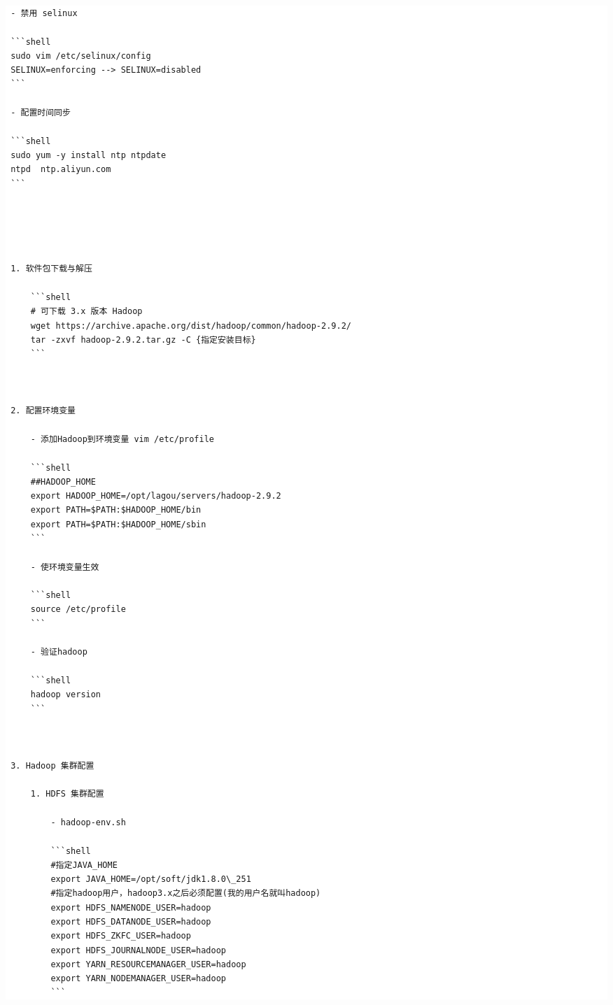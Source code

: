      - 禁用 selinux

     ```shell
     sudo vim /etc/selinux/config
     SELINUX=enforcing --> SELINUX=disabled
     ```

     - 配置时间同步

     ```shell
     sudo yum -y install ntp ntpdate 
     ntpd  ntp.aliyun.com 
     ```

     

     

     1. 软件包下载与解压 

         ```shell
         # 可下载 3.x 版本 Hadoop
         wget https://archive.apache.org/dist/hadoop/common/hadoop-2.9.2/
         tar -zxvf hadoop-2.9.2.tar.gz -C {指定安装目标}
         ```

         

     2. 配置环境变量

         - 添加Hadoop到环境变量 vim /etc/profile

         ```shell
         ##HADOOP_HOME
         export HADOOP_HOME=/opt/lagou/servers/hadoop-2.9.2
         export PATH=$PATH:$HADOOP_HOME/bin
         export PATH=$PATH:$HADOOP_HOME/sbin
         ```

         - 使环境变量生效

         ```shell
         source /etc/profile
         ```

         - 验证hadoop

         ```shell
         hadoop version
         ```

         

     3. Hadoop 集群配置

         1. HDFS 集群配置

             - hadoop-env.sh

             ```shell
             #指定JAVA_HOME
             export JAVA_HOME=/opt/soft/jdk1.8.0\_251 
             #指定hadoop用户，hadoop3.x之后必须配置(我的用户名就叫hadoop)
             export HDFS_NAMENODE_USER=hadoop
             export HDFS_DATANODE_USER=hadoop 
             export HDFS_ZKFC_USER=hadoop 
             export HDFS_JOURNALNODE_USER=hadoop
             export YARN_RESOURCEMANAGER_USER=hadoop 
             export YARN_NODEMANAGER_USER=hadoop
             ```
